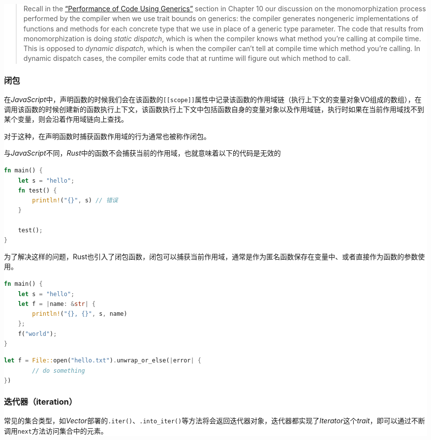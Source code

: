 > Recall in the [“Performance of Code Using Generics”](https://doc.rust-lang.org/book/ch10-01-syntax.html#performance-of-code-using-generics) section in Chapter 10 our discussion on the monomorphization process performed by the compiler when we use trait bounds on generics: the compiler generates nongeneric implementations of functions and methods for each concrete type that we use in place of a generic type parameter. The code that results from monomorphization is doing *static dispatch*, which is when the compiler knows what method you’re calling at compile time. This is opposed to *dynamic dispatch*, which is when the compiler can’t tell at compile time which method you’re calling. In dynamic dispatch cases, the compiler emits code that at runtime will figure out which method to call.





### 闭包

在*JavaScript*中，声明函数的时候我们会在该函数的`[[scope]]`属性中记录该函数的作用域链（执行上下文的变量对象VO组成的数组），在调用该函数的时候创建新的函数执行上下文，该函数执行上下文中包括函数自身的变量对象以及作用域链，执行时如果在当前作用域找不到某个变量，则会沿着作用域链向上查找。

对于这种，在声明函数时捕获函数作用域的行为通常也被称作闭包。

与*JavaScript*不同，*Rust*中的函数不会捕获当前的作用域，也就意味着以下的代码是无效的

``` rust
fn main() {
    let s = "hello";
    fn test() {
        println!("{}", s) // 错误
    }

    test();
}
```

为了解决这样的问题，Rust也引入了闭包函数，闭包可以捕获当前作用域，通常是作为匿名函数保存在变量中、或者直接作为函数的参数使用。

``` rust
fn main() {
    let s = "hello";
    let f = |name: &str| {
        println!("{}, {}", s, name)
    };
    f("world");
}
```

``` rust
let f = File::open("hello.txt").unwrap_or_else(|error| {
		// do something
})
```







### 迭代器（iteration）

常见的集合类型，如*Vector*部署的`.iter()`、`.into_iter()`等方法将会返回迭代器对象，迭代器都实现了*Iterator*这个*trait*，即可以通过不断调用`next`方法访问集合中的元素。
